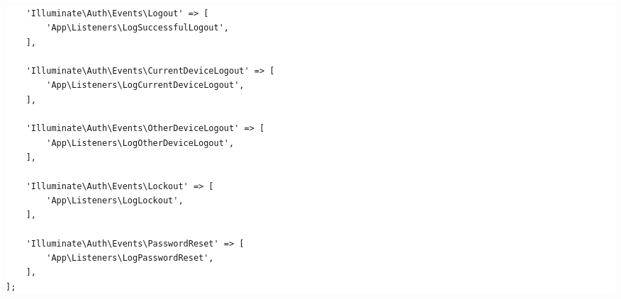         'Illuminate\Auth\Events\Logout' => [
            'App\Listeners\LogSuccessfulLogout',
        ],

        'Illuminate\Auth\Events\CurrentDeviceLogout' => [
            'App\Listeners\LogCurrentDeviceLogout',
        ],

        'Illuminate\Auth\Events\OtherDeviceLogout' => [
            'App\Listeners\LogOtherDeviceLogout',
        ],

        'Illuminate\Auth\Events\Lockout' => [
            'App\Listeners\LogLockout',
        ],

        'Illuminate\Auth\Events\PasswordReset' => [
            'App\Listeners\LogPasswordReset',
        ],
    ];
